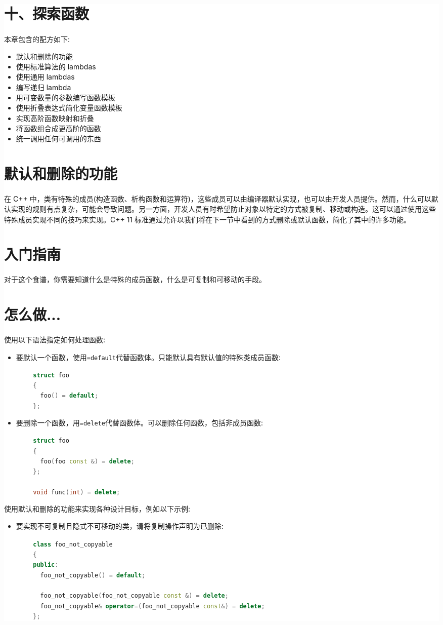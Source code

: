 # 十、探索函数

本章包含的配方如下:

*   默认和删除的功能
*   使用标准算法的 lambdas
*   使用通用 lambdas
*   编写递归 lambda
*   用可变数量的参数编写函数模板
*   使用折叠表达式简化变量函数模板
*   实现高阶函数映射和折叠
*   将函数组合成更高阶的函数
*   统一调用任何可调用的东西

# 默认和删除的功能

在 C++ 中，类有特殊的成员(构造函数、析构函数和运算符)，这些成员可以由编译器默认实现，也可以由开发人员提供。然而，什么可以默认实现的规则有点复杂，可能会导致问题。另一方面，开发人员有时希望防止对象以特定的方式被复制、移动或构造。这可以通过使用这些特殊成员实现不同的技巧来实现。C++ 11 标准通过允许以我们将在下一节中看到的方式删除或默认函数，简化了其中的许多功能。

# 入门指南

对于这个食谱，你需要知道什么是特殊的成员函数，什么是可复制和可移动的手段。

# 怎么做...

使用以下语法指定如何处理函数:

*   要默认一个函数，使用`=default`代替函数体。只能默认具有默认值的特殊类成员函数:

```cpp
        struct foo 
        { 
          foo() = default; 
        };
```

*   要删除一个函数，用`=delete`代替函数体。可以删除任何函数，包括非成员函数:

```cpp
        struct foo 
        { 
          foo(foo const &) = delete; 
        }; 

        void func(int) = delete;
```

使用默认和删除的功能来实现各种设计目标，例如以下示例:

*   要实现不可复制且隐式不可移动的类，请将复制操作声明为已删除:

```cpp
        class foo_not_copyable 
        { 
        public: 
          foo_not_copyable() = default; 

          foo_not_copyable(foo_not_copyable const &) = delete; 
          foo_not_copyable& operator=(foo_not_copyable const&) = delete; 
        };
```
